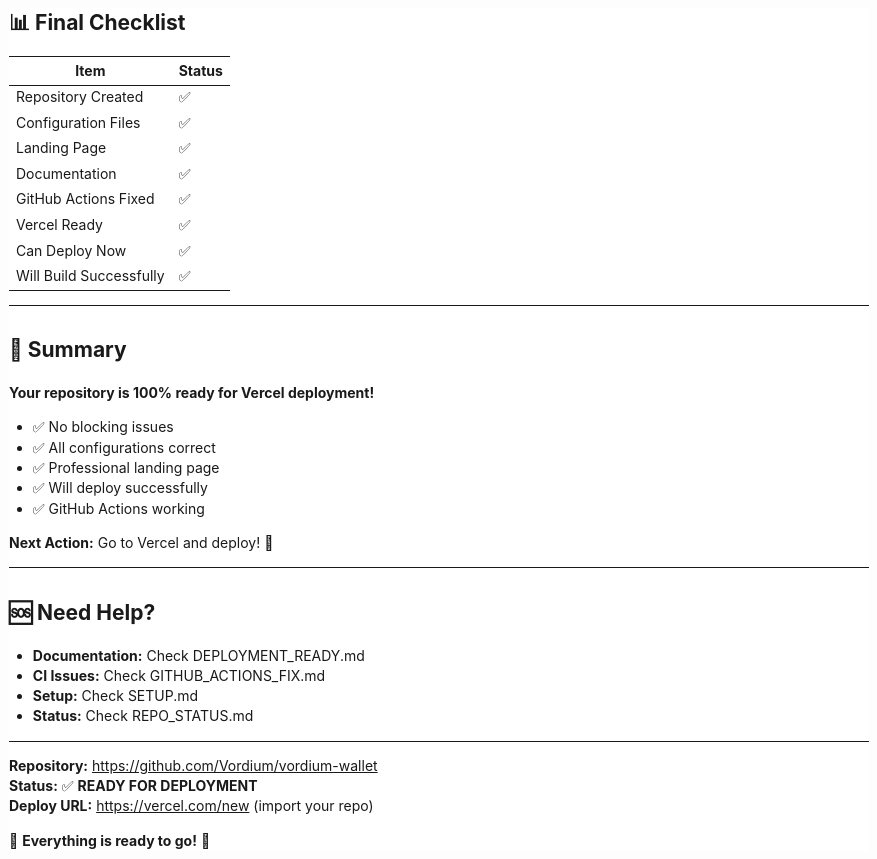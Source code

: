 
## 📊 Final Checklist

| Item | Status |
|------|--------|
| Repository Created | ✅ |
| Configuration Files | ✅ |
| Landing Page | ✅ |
| Documentation | ✅ |
| GitHub Actions Fixed | ✅ |
| Vercel Ready | ✅ |
| Can Deploy Now | ✅ |
| Will Build Successfully | ✅ |

---

## 🎉 Summary

**Your repository is 100% ready for Vercel deployment!**

- ✅ No blocking issues
- ✅ All configurations correct
- ✅ Professional landing page
- ✅ Will deploy successfully
- ✅ GitHub Actions working

**Next Action:** Go to Vercel and deploy! 🚀

---

## 🆘 Need Help?

- **Documentation:** Check DEPLOYMENT_READY.md
- **CI Issues:** Check GITHUB_ACTIONS_FIX.md  
- **Setup:** Check SETUP.md
- **Status:** Check REPO_STATUS.md

---

**Repository:** https://github.com/Vordium/vordium-wallet  
**Status:** ✅ **READY FOR DEPLOYMENT**  
**Deploy URL:** https://vercel.com/new (import your repo)

🎊 **Everything is ready to go!** 🎊
